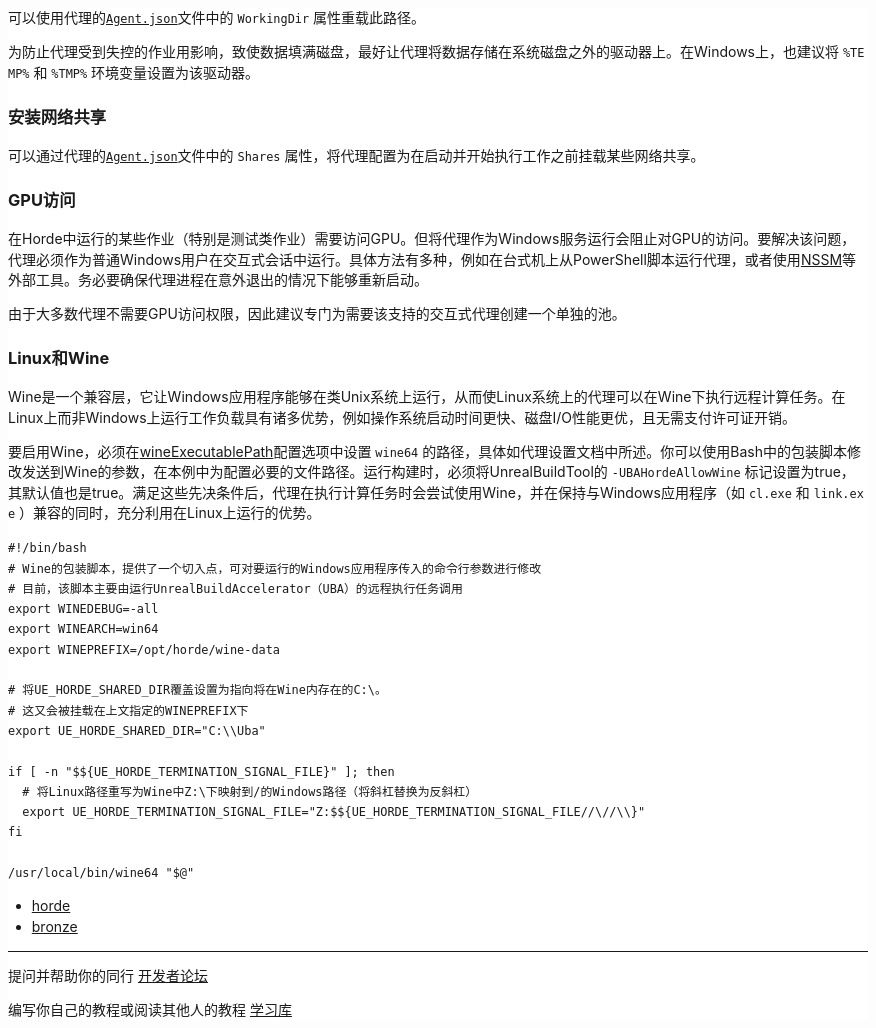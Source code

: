 可以使用代理的[`Agent.json`](/documentation/zh-cn/unreal-engine/horde-settings-for-unreal-engine#%E4%BB%A3%E7%90%86%E8%AE%BE%E7%BD%AE)文件中的 `WorkingDir` 属性重载此路径。

为防止代理受到失控的作业用影响，致使数据填满磁盘，最好让代理将数据存储在系统磁盘之外的驱动器上。在Windows上，也建议将 `%TEMP%` 和 `%TMP%` 环境变量设置为该驱动器。

### 安装网络共享

可以通过代理的[`Agent.json`](/documentation/zh-cn/unreal-engine/horde-settings-for-unreal-engine#%E4%BB%A3%E7%90%86%E8%AE%BE%E7%BD%AE)文件中的 `Shares` 属性，将代理配置为在启动并开始执行工作之前挂载某些网络共享。

### GPU访问

在Horde中运行的某些作业（特别是测试类作业）需要访问GPU。但将代理作为Windows服务运行会阻止对GPU的访问。要解决该问题，代理必须作为普通Windows用户在交互式会话中运行。具体方法有多种，例如在台式机上从PowerShell脚本运行代理，或者使用[NSSM](https://nssm.cc/)等外部工具。务必要确保代理进程在意外退出的情况下能够重新启动。

由于大多数代理不需要GPU访问权限，因此建议专门为需要该支持的交互式代理创建一个单独的池。

### Linux和Wine

Wine是一个兼容层，它让Windows应用程序能够在类Unix系统上运行，从而使Linux系统上的代理可以在Wine下执行远程计算任务。在Linux上而非Windows上运行工作负载具有诸多优势，例如操作系统启动时间更快、磁盘I/O性能更优，且无需支付许可证开销。

要启用Wine，必须在[wineExecutablePath](/documentation/zh-cn/unreal-engine/horde-settings-for-unreal-engine#%E4%BB%A3%E7%90%86%E8%AE%BE%E7%BD%AE)配置选项中设置 `wine64` 的路径，具体如代理设置文档中所述。你可以使用Bash中的包装脚本修改发送到Wine的参数，在本例中为配置必要的文件路径。运行构建时，必须将UnrealBuildTool的 `-UBAHordeAllowWine` 标记设置为true，其默认值也是true。满足这些先决条件后，代理在执行计算任务时会尝试使用Wine，并在保持与Windows应用程序（如 `cl.exe` 和 `link.exe` ）兼容的同时，充分利用在Linux上运行的优势。

```shell
#!/bin/bash
# Wine的包装脚本，提供了一个切入点，可对要运行的Windows应用程序传入的命令行参数进行修改
# 目前，该脚本主要由运行UnrealBuildAccelerator（UBA）的远程执行任务调用
export WINEDEBUG=-all
export WINEARCH=win64
export WINEPREFIX=/opt/horde/wine-data

# 将UE_HORDE_SHARED_DIR覆盖设置为指向将在Wine内存在的C:\。
# 这又会被挂载在上文指定的WINEPREFIX下
export UE_HORDE_SHARED_DIR="C:\\Uba"

if [ -n "$${UE_HORDE_TERMINATION_SIGNAL_FILE}" ]; then
  # 将Linux路径重写为Wine中Z:\下映射到/的Windows路径（将斜杠替换为反斜杠）
  export UE_HORDE_TERMINATION_SIGNAL_FILE="Z:$${UE_HORDE_TERMINATION_SIGNAL_FILE//\//\\}"
fi

/usr/local/bin/wine64 "$@"
```

-   [horde](https://dev.epicgames.com/community/search?query=horde)
-   [bronze](https://dev.epicgames.com/community/search?query=bronze)

* * *

提问并帮助你的同行 [开发者论坛](https://forums.unrealengine.com/categories?tag=unreal-engine)

编写你自己的教程或阅读其他人的教程 [学习库](https://dev.epicgames.com/community/unreal-engine/learning)
